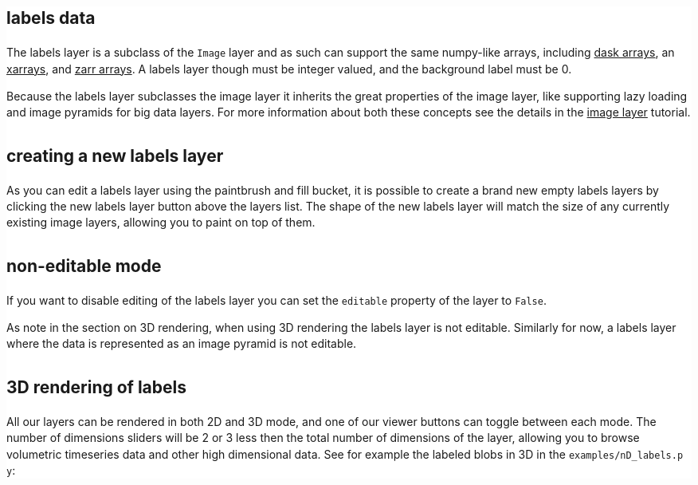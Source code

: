 ## labels data

The labels layer is a subclass of the `Image` layer and as such can support the same numpy-like arrays, including [dask arrays](https://docs.dask.org/en/stable/array.html), an [xarrays](http://xarray.pydata.org/en/stable/generated/xarray.DataArray.html), and [zarr arrays](https://zarr.readthedocs.io/en/stable/api/core.html). A labels layer though must be integer valued, and the background label must be 0.

Because the labels layer subclasses the image layer it inherits the great properties of the image layer, like supporting lazy loading and image pyramids for big data layers. For more information about both these concepts see the details in the [image layer](./image.md) tutorial.


## creating a new labels layer

As you can edit a labels layer using the paintbrush and fill bucket, it is possible to create a brand new empty labels layers by clicking the new labels layer button above the layers list. The shape of the new labels layer will match the size of any currently existing image layers, allowing you to paint on top of them.

## non-editable mode

If you want to disable editing of the labels layer you can set the `editable` property of the layer to `False`.

As note in the section on 3D rendering, when using 3D rendering the labels layer is not editable. Similarly for now, a labels layer where the data is represented as an image pyramid is not editable.

## 3D rendering of labels

All our layers can be rendered in both 2D and 3D mode, and one of our viewer buttons can toggle between each mode. The number of dimensions sliders will be 2 or 3 less then the total number of dimensions of the layer, allowing you to browse volumetric timeseries data and other high dimensional data. See for example the labeled blobs in 3D in the `examples/nD_labels.py`:
